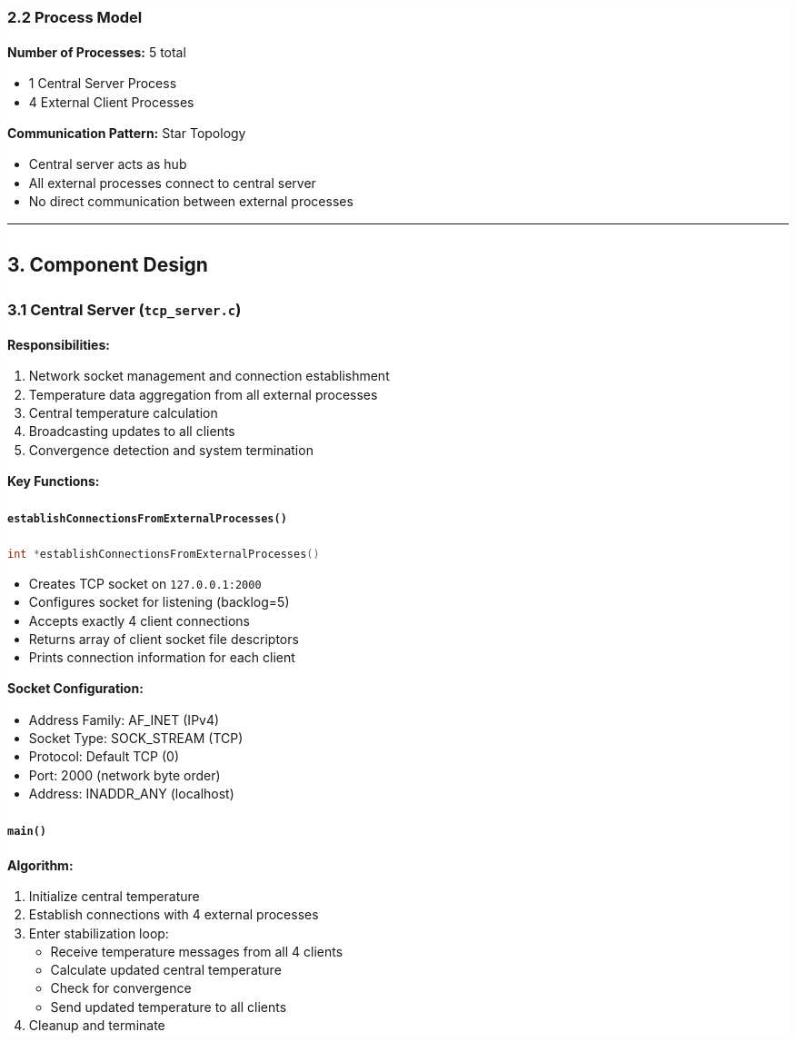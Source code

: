 ### 2.2 Process Model

**Number of Processes:** 5 total
- 1 Central Server Process
- 4 External Client Processes

**Communication Pattern:** Star Topology
- Central server acts as hub
- All external processes connect to central server
- No direct communication between external processes

---

## 3. Component Design

### 3.1 Central Server (`tcp_server.c`)

**Responsibilities:**
1. Network socket management and connection establishment
2. Temperature data aggregation from all external processes
3. Central temperature calculation
4. Broadcasting updates to all clients
5. Convergence detection and system termination

**Key Functions:**

#### `establishConnectionsFromExternalProcesses()`
```c
int *establishConnectionsFromExternalProcesses()
```
- Creates TCP socket on `127.0.0.1:2000`
- Configures socket for listening (backlog=5)
- Accepts exactly 4 client connections
- Returns array of client socket file descriptors
- Prints connection information for each client

**Socket Configuration:**
- Address Family: AF_INET (IPv4)
- Socket Type: SOCK_STREAM (TCP)
- Protocol: Default TCP (0)
- Port: 2000 (network byte order)
- Address: INADDR_ANY (localhost)

#### `main()`
**Algorithm:**
1. Initialize central temperature
2. Establish connections with 4 external processes
3. Enter stabilization loop:
   - Receive temperature messages from all 4 clients
   - Calculate updated central temperature
   - Check for convergence
   - Send updated temperature to all clients
4. Cleanup and terminate

